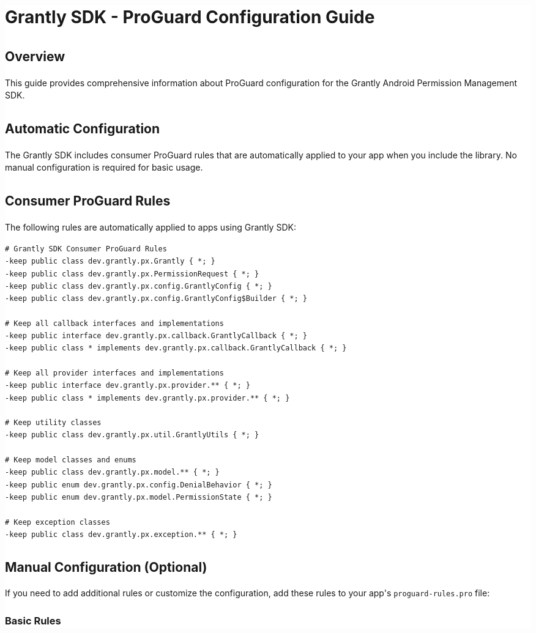 # Grantly SDK - ProGuard Configuration Guide

## Overview

This guide provides comprehensive information about ProGuard configuration for the Grantly Android Permission Management SDK.

## Automatic Configuration

The Grantly SDK includes consumer ProGuard rules that are automatically applied to your app when you include the library. No manual configuration is required for basic usage.

## Consumer ProGuard Rules

The following rules are automatically applied to apps using Grantly SDK:

```proguard
# Grantly SDK Consumer ProGuard Rules
-keep public class dev.grantly.px.Grantly { *; }
-keep public class dev.grantly.px.PermissionRequest { *; }
-keep public class dev.grantly.px.config.GrantlyConfig { *; }
-keep public class dev.grantly.px.config.GrantlyConfig$Builder { *; }

# Keep all callback interfaces and implementations
-keep public interface dev.grantly.px.callback.GrantlyCallback { *; }
-keep public class * implements dev.grantly.px.callback.GrantlyCallback { *; }

# Keep all provider interfaces and implementations
-keep public interface dev.grantly.px.provider.** { *; }
-keep public class * implements dev.grantly.px.provider.** { *; }

# Keep utility classes
-keep public class dev.grantly.px.util.GrantlyUtils { *; }

# Keep model classes and enums
-keep public class dev.grantly.px.model.** { *; }
-keep public enum dev.grantly.px.config.DenialBehavior { *; }
-keep public enum dev.grantly.px.model.PermissionState { *; }

# Keep exception classes
-keep public class dev.grantly.px.exception.** { *; }
```

## Manual Configuration (Optional)

If you need to add additional rules or customize the configuration, add these rules to your app's `proguard-rules.pro` file:

### Basic Rules
